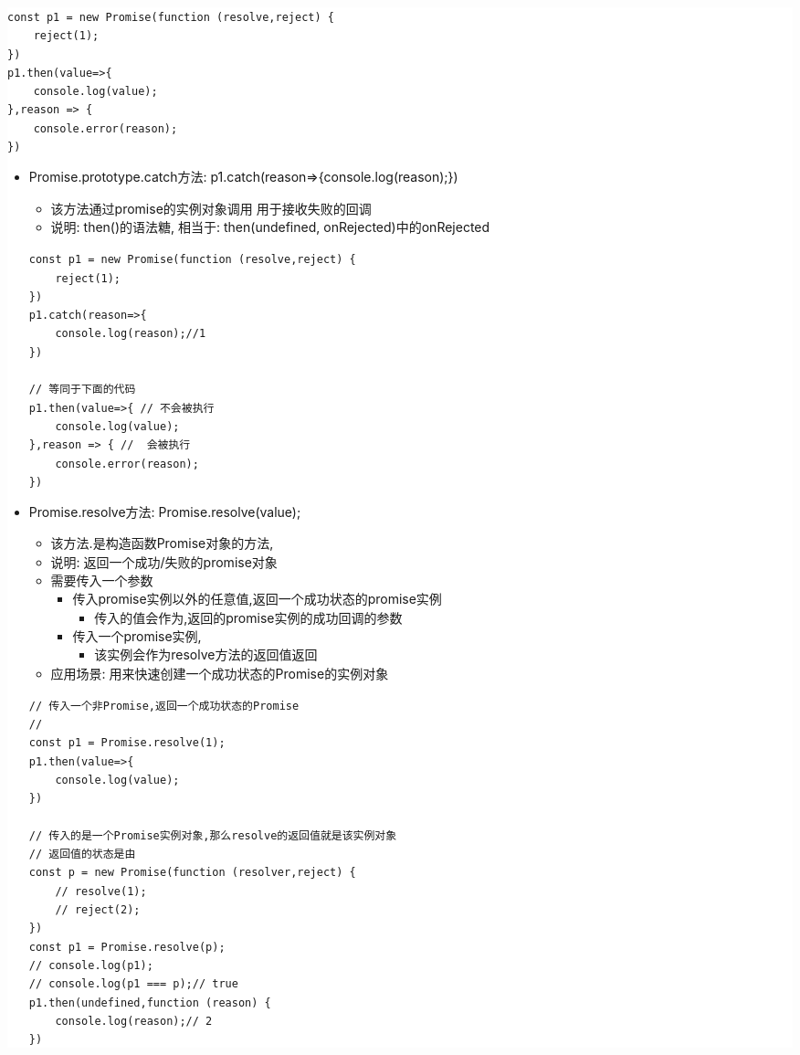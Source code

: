   ```
  const p1 = new Promise(function (resolve,reject) {
      reject(1);
  })
  p1.then(value=>{
      console.log(value);
  },reason => {
      console.error(reason);
  })
  ```

* Promise.prototype.catch方法: p1.catch(reason=>{console.log(reason);})

  * 该方法通过promise的实例对象调用 用于接收失败的回调
  * 说明: then()的语法糖, 相当于: then(undefined, onRejected)中的onRejected

  ```
  const p1 = new Promise(function (resolve,reject) {
      reject(1);
  })
  p1.catch(reason=>{
      console.log(reason);//1
  })
  
  // 等同于下面的代码
  p1.then(value=>{ // 不会被执行
      console.log(value);
  },reason => { //  会被执行
      console.error(reason);
  })
  ```

* Promise.resolve方法: Promise.resolve(value);

  * 该方法.是构造函数Promise对象的方法,
  * 说明: 返回一个成功/失败的promise对象
  * 需要传入一个参数
    * 传入promise实例以外的任意值,返回一个成功状态的promise实例
      * 传入的值会作为,返回的promise实例的成功回调的参数
    * 传入一个promise实例,
      * 该实例会作为resolve方法的返回值返回
  * 应用场景:  用来快速创建一个成功状态的Promise的实例对象

  ```
  // 传入一个非Promise,返回一个成功状态的Promise
  // 
  const p1 = Promise.resolve(1);
  p1.then(value=>{
      console.log(value);
  })
  
  // 传入的是一个Promise实例对象,那么resolve的返回值就是该实例对象
  // 返回值的状态是由 
  const p = new Promise(function (resolver,reject) {
      // resolve(1);
      // reject(2);
  })
  const p1 = Promise.resolve(p);
  // console.log(p1);
  // console.log(p1 === p);// true
  p1.then(undefined,function (reason) {
      console.log(reason);// 2
  })
  ```
